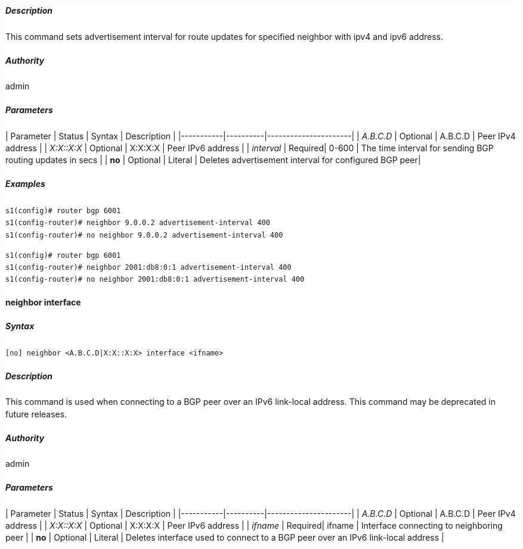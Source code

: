 ##### Description
This command sets advertisement interval for route updates for specified neighbor with ipv4 and ipv6 address.

##### Authority
admin

##### Parameters
| Parameter | Status   | Syntax |       Description          |
|-----------|----------|----------------------|
| *A.B.C.D*  | Optional | A.B.C.D | Peer IPv4 address |
| *X:X::X:X*  | Optional | X:X:X:X | Peer IPv6 address |
| *interval* | Required| 0-600 |  The time interval for sending BGP routing updates in secs |
| **no** | Optional | Literal | Deletes advertisement interval for configured BGP peer|

##### Examples
```
s1(config)# router bgp 6001
s1(config-router)# neighbor 9.0.0.2 advertisement-interval 400
s1(config-router)# no neighbor 9.0.0.2 advertisement-interval 400
```
```
s1(config)# router bgp 6001
s1(config-router)# neighbor 2001:db8:0:1 advertisement-interval 400
s1(config-router)# no neighbor 2001:db8:0:1 advertisement-interval 400
```

#### neighbor interface

##### Syntax
```
[no] neighbor <A.B.C.D|X:X::X:X> interface <ifname>
```

##### Description
This command is used when connecting to a BGP peer over an IPv6 link-local address. This command  may be deprecated in future releases.
##### Authority
admin

##### Parameters
| Parameter | Status   | Syntax |       Description          |
|-----------|----------|----------------------|
| *A.B.C.D*  | Optional | A.B.C.D | Peer IPv4 address |
| *X:X::X:X*  | Optional | X:X:X:X | Peer IPv6 address |
| *ifname* | Required|  ifname |  Interface connecting to neighboring peer |
| **no** | Optional | Literal | Deletes interface used to connect to a BGP peer over an IPv6 link-local address |
